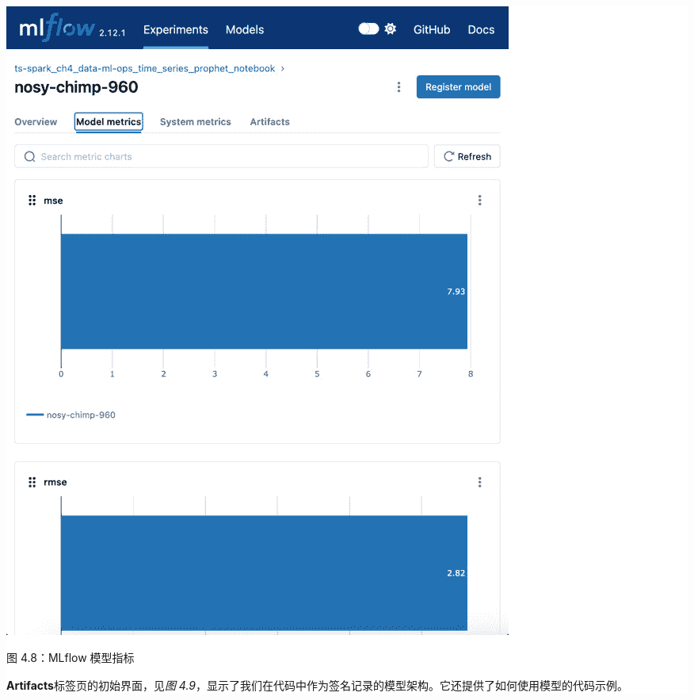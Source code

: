![](img/B18568_04_8.jpg)

图 4.8：MLflow 模型指标

**Artifacts**标签页的初始界面，见*图 4.9*，显示了我们在代码中作为签名记录的模型架构。它还提供了如何使用模型的代码示例。
